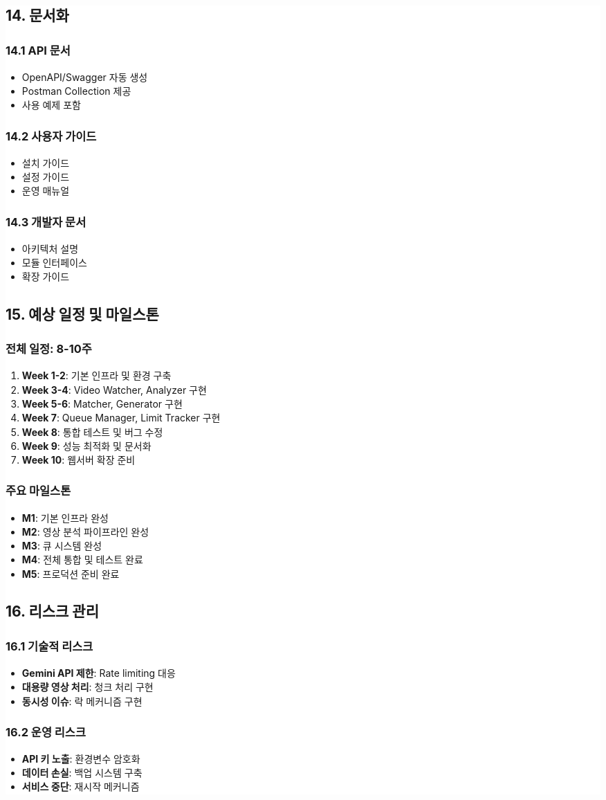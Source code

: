 ## 14. 문서화

### 14.1 API 문서
- OpenAPI/Swagger 자동 생성
- Postman Collection 제공
- 사용 예제 포함

### 14.2 사용자 가이드
- 설치 가이드
- 설정 가이드
- 운영 매뉴얼

### 14.3 개발자 문서
- 아키텍처 설명
- 모듈 인터페이스
- 확장 가이드

## 15. 예상 일정 및 마일스톤

### 전체 일정: 8-10주

1. **Week 1-2**: 기본 인프라 및 환경 구축
2. **Week 3-4**: Video Watcher, Analyzer 구현
3. **Week 5-6**: Matcher, Generator 구현
4. **Week 7**: Queue Manager, Limit Tracker 구현
5. **Week 8**: 통합 테스트 및 버그 수정
6. **Week 9**: 성능 최적화 및 문서화
7. **Week 10**: 웹서버 확장 준비

### 주요 마일스톤
- **M1**: 기본 인프라 완성
- **M2**: 영상 분석 파이프라인 완성
- **M3**: 큐 시스템 완성
- **M4**: 전체 통합 및 테스트 완료
- **M5**: 프로덕션 준비 완료

## 16. 리스크 관리

### 16.1 기술적 리스크
- **Gemini API 제한**: Rate limiting 대응
- **대용량 영상 처리**: 청크 처리 구현
- **동시성 이슈**: 락 메커니즘 구현

### 16.2 운영 리스크
- **API 키 노출**: 환경변수 암호화
- **데이터 손실**: 백업 시스템 구축
- **서비스 중단**: 재시작 메커니즘
